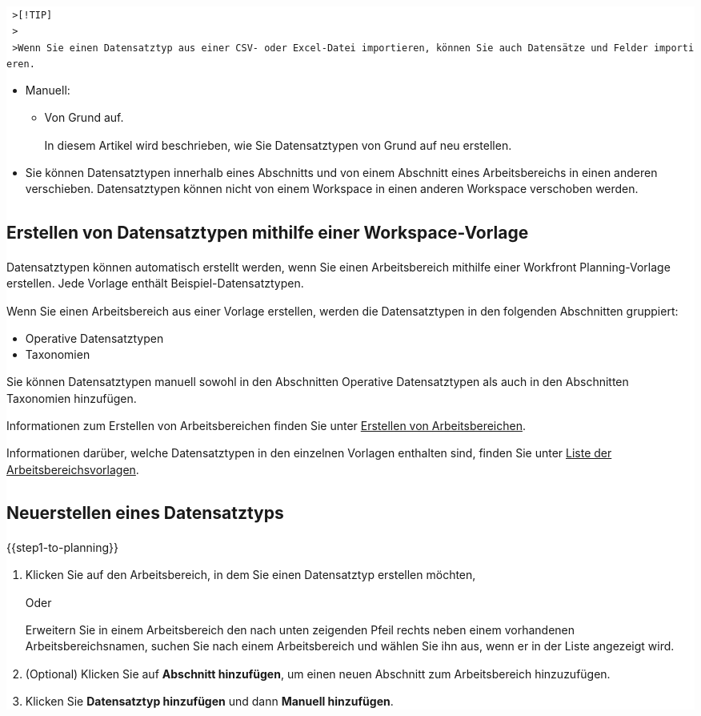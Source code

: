      >[!TIP]
     >
     >Wenn Sie einen Datensatztyp aus einer CSV- oder Excel-Datei importieren, können Sie auch Datensätze und Felder importieren.

   * Manuell:

      * Von Grund auf.

        In diesem Artikel wird beschrieben, wie Sie Datensatztypen von Grund auf neu erstellen.

     <!--
        * <span class="preview">By importing them from another workspace or adding cross-workspace record types</span>
            <span class="preview">For information, see [Add existing record types](/help/quicksilver/planning/architecture/add-cross-workspace-record-types.md). </span>-->


* Sie können Datensatztypen innerhalb eines Abschnitts und von einem Abschnitt eines Arbeitsbereichs in einen anderen verschieben. Datensatztypen können nicht von einem Workspace in einen anderen Workspace verschoben werden.

## Erstellen von Datensatztypen mithilfe einer Workspace-Vorlage

Datensatztypen können automatisch erstellt werden, wenn Sie einen Arbeitsbereich mithilfe einer Workfront Planning-Vorlage erstellen. Jede Vorlage enthält Beispiel-Datensatztypen.

Wenn Sie einen Arbeitsbereich aus einer Vorlage erstellen, werden die Datensatztypen in den folgenden Abschnitten gruppiert:

* Operative Datensatztypen
* Taxonomien

Sie können Datensatztypen manuell sowohl in den Abschnitten Operative Datensatztypen als auch in den Abschnitten Taxonomien hinzufügen.

Informationen zum Erstellen von Arbeitsbereichen finden Sie unter [Erstellen von Arbeitsbereichen](/help/quicksilver/planning/architecture/create-workspaces.md).

Informationen darüber, welche Datensatztypen in den einzelnen Vorlagen enthalten sind, finden Sie unter [Liste der Arbeitsbereichsvorlagen](/help/quicksilver/planning/architecture/workspace-templates.md).

## Neuerstellen eines Datensatztyps

{{step1-to-planning}}

1. Klicken Sie auf den Arbeitsbereich, in dem Sie einen Datensatztyp erstellen möchten,

   Oder

   Erweitern Sie in einem Arbeitsbereich den nach unten zeigenden Pfeil rechts neben einem vorhandenen Arbeitsbereichsnamen, suchen Sie nach einem Arbeitsbereich und wählen Sie ihn aus, wenn er in der Liste angezeigt wird.
1. (Optional) Klicken Sie auf **Abschnitt hinzufügen**, um einen neuen Abschnitt zum Arbeitsbereich hinzuzufügen.
1. Klicken Sie **Datensatztyp hinzufügen** und dann **Manuell hinzufügen**.
